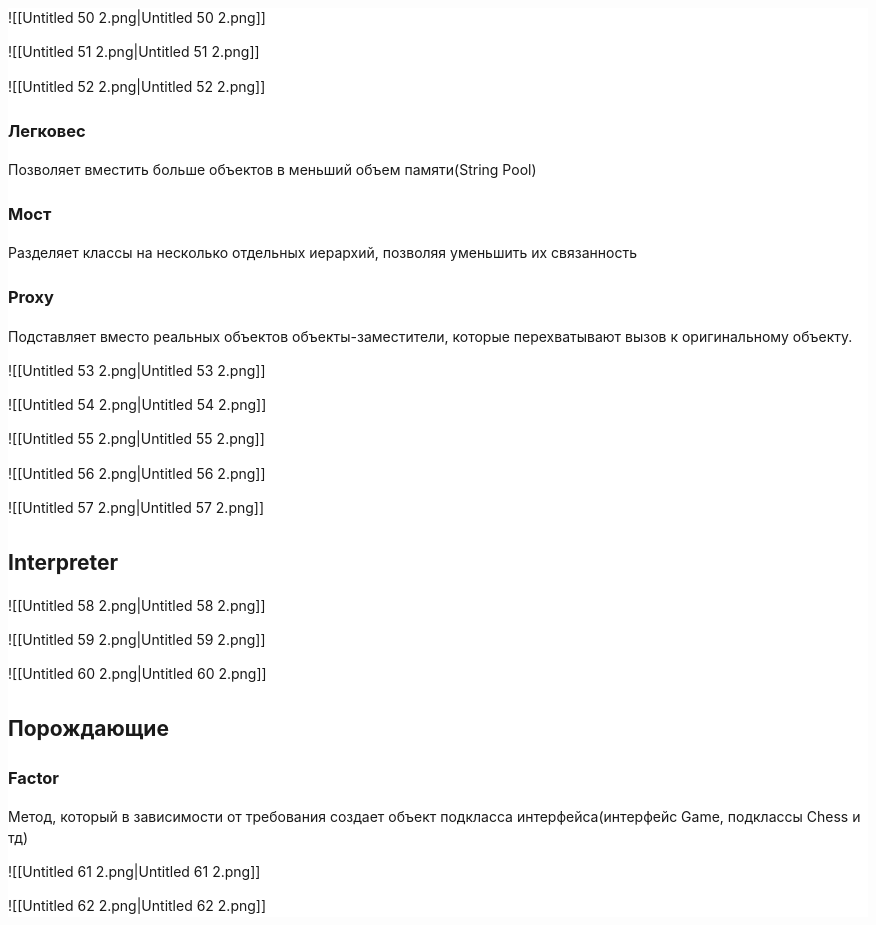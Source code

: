 ![[Untitled 50 2.png|Untitled 50 2.png]]

![[Untitled 51 2.png|Untitled 51 2.png]]

![[Untitled 52 2.png|Untitled 52 2.png]]

### **Легковес**

Позволяет вместить больше объектов в меньший объем памяти(String Pool)

### **Мост**

Разделяет классы на несколько отдельных иерархий, позволяя уменьшить их связанность

  

### Proxy

Подставляет вместо реальных объектов объекты-заместители, которые перехватывают вызов к оригинальному объекту.

![[Untitled 53 2.png|Untitled 53 2.png]]

![[Untitled 54 2.png|Untitled 54 2.png]]

![[Untitled 55 2.png|Untitled 55 2.png]]

![[Untitled 56 2.png|Untitled 56 2.png]]

![[Untitled 57 2.png|Untitled 57 2.png]]

## Interpreter

![[Untitled 58 2.png|Untitled 58 2.png]]

![[Untitled 59 2.png|Untitled 59 2.png]]

![[Untitled 60 2.png|Untitled 60 2.png]]

## **Порождающие**

### Factor

Метод, который в зависимости от требования создает объект подкласса интерфейса(интерфейс Game, подклассы Chess и тд)

![[Untitled 61 2.png|Untitled 61 2.png]]

![[Untitled 62 2.png|Untitled 62 2.png]]
